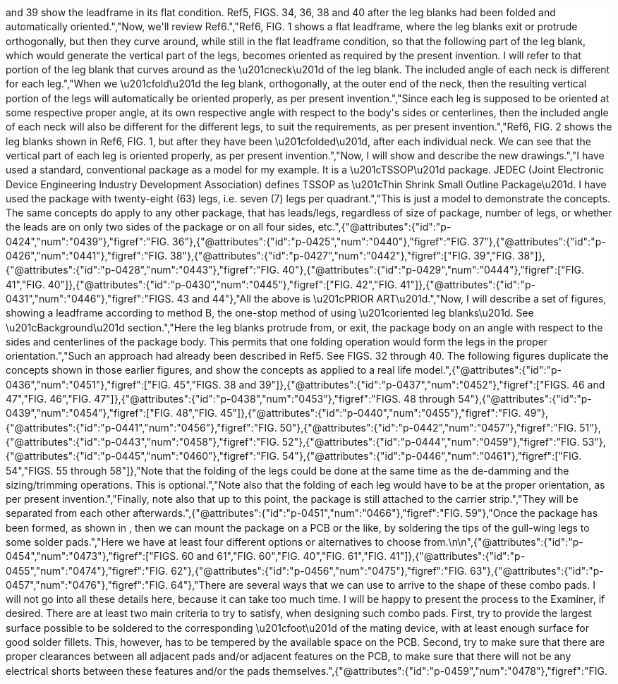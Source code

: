 and 39 show the leadframe in its flat condition. Ref5, FIGS. 34, 36, 38 and 40 after the leg blanks had been folded and automatically oriented.","Now, we'll review Ref6.","Ref6, FIG. 1 shows a flat leadframe, where the leg blanks exit or protrude orthogonally, but then they curve around, while still in the flat leadframe condition, so that the following part of the leg blank, which would generate the vertical part of the legs, becomes oriented as required by the present invention. I will refer to that portion of the leg blank that curves around as the \u201cneck\u201d of the leg blank. The included angle of each neck is different for each leg.","When we \u201cfold\u201d the leg blank, orthogonally, at the outer end of the neck, then the resulting vertical portion of the legs will automatically be oriented properly, as per present invention.","Since each leg is supposed to be oriented at some respective proper angle, at its own respective angle with respect to the body's sides or centerlines, then the included angle of each neck will also be different for the different legs, to suit the requirements, as per present invention.","Ref6, FIG. 2 shows the leg blanks shown in Ref6, FIG. 1, but after they have been \u201cfolded\u201d, after each individual neck. We can see that the vertical part of each leg is oriented properly, as per present invention.","Now, I will show and describe the new drawings.","I have used a standard, conventional package as a model for my example. It is a \u201cTSSOP\u201d package. JEDEC (Joint Electronic Device Engineering Industry Development Association) defines TSSOP as \u201cThin Shrink Small Outline Package\u201d. I have used the package with twenty-eight (63) legs, i.e. seven (7) legs per quadrant.","This is just a model to demonstrate the concepts. The same concepts do apply to any other package, that has leads\/legs, regardless of size of package, number of legs, or whether the leads are on only two sides of the package or on all four sides, etc.",{"@attributes":{"id":"p-0424","num":"0439"},"figref":"FIG. 36"},{"@attributes":{"id":"p-0425","num":"0440"},"figref":"FIG. 37"},{"@attributes":{"id":"p-0426","num":"0441"},"figref":"FIG. 38"},{"@attributes":{"id":"p-0427","num":"0442"},"figref":["FIG. 39","FIG. 38"]},{"@attributes":{"id":"p-0428","num":"0443"},"figref":"FIG. 40"},{"@attributes":{"id":"p-0429","num":"0444"},"figref":["FIG. 41","FIG. 40"]},{"@attributes":{"id":"p-0430","num":"0445"},"figref":["FIG. 42","FIG. 41"]},{"@attributes":{"id":"p-0431","num":"0446"},"figref":"FIGS. 43 and 44"},"All the above is \u201cPRIOR ART\u201d.","Now, I will describe a set of figures, showing a leadframe according to method B, the one-stop method of using \u201coriented leg blanks\u201d. See \u201cBackground\u201d section.","Here the leg blanks protrude from, or exit, the package body on an angle with respect to the sides and centerlines of the package body. This permits that one folding operation would form the legs in the proper orientation.","Such an approach had already been described in Ref5. See FIGS. 32 through 40. The following figures duplicate the concepts shown in those earlier figures, and show the concepts as applied to a real life model.",{"@attributes":{"id":"p-0436","num":"0451"},"figref":["FIG. 45","FIGS. 38 and 39"]},{"@attributes":{"id":"p-0437","num":"0452"},"figref":["FIGS. 46 and 47","FIG. 46","FIG. 47"]},{"@attributes":{"id":"p-0438","num":"0453"},"figref":"FIGS. 48 through 54"},{"@attributes":{"id":"p-0439","num":"0454"},"figref":["FIG. 48","FIG. 45"]},{"@attributes":{"id":"p-0440","num":"0455"},"figref":"FIG. 49"},{"@attributes":{"id":"p-0441","num":"0456"},"figref":"FIG. 50"},{"@attributes":{"id":"p-0442","num":"0457"},"figref":"FIG. 51"},{"@attributes":{"id":"p-0443","num":"0458"},"figref":"FIG. 52"},{"@attributes":{"id":"p-0444","num":"0459"},"figref":"FIG. 53"},{"@attributes":{"id":"p-0445","num":"0460"},"figref":"FIG. 54"},{"@attributes":{"id":"p-0446","num":"0461"},"figref":["FIG. 54","FIGS. 55 through 58"]},"Note that the folding of the legs could be done at the same time as the de-damming and the sizing\/trimming operations. This is optional.","Note also that the folding of each leg would have to be at the proper orientation, as per present invention.","Finally, note also that up to this point, the package is still attached to the carrier strip.","They will be separated from each other afterwards.",{"@attributes":{"id":"p-0451","num":"0466"},"figref":"FIG. 59"},"Once the package has been formed, as shown in , then we can mount the package on a PCB or the like, by soldering the tips of the gull-wing legs to some solder pads.","Here we have at least four different options or alternatives to choose from.\n\n",{"@attributes":{"id":"p-0454","num":"0473"},"figref":["FIGS. 60 and 61","FIG. 60","FIG. 40","FIG. 61","FIG. 41"]},{"@attributes":{"id":"p-0455","num":"0474"},"figref":"FIG. 62"},{"@attributes":{"id":"p-0456","num":"0475"},"figref":"FIG. 63"},{"@attributes":{"id":"p-0457","num":"0476"},"figref":"FIG. 64"},"There are several ways that we can use to arrive to the shape of these combo pads. I will not go into all these details here, because it can take too much time. I will be happy to present the process to the Examiner, if desired. There are at least two main criteria to try to satisfy, when designing such combo pads. First, try to provide the largest surface possible to be soldered to the corresponding \u201cfoot\u201d of the mating device, with at least enough surface for good solder fillets. This, however, has to be tempered by the available space on the PCB. Second, try to make sure that there are proper clearances between all adjacent pads and\/or adjacent features on the PCB, to make sure that there will not be any electrical shorts between these features and\/or the pads themselves.",{"@attributes":{"id":"p-0459","num":"0478"},"figref":"FIG.